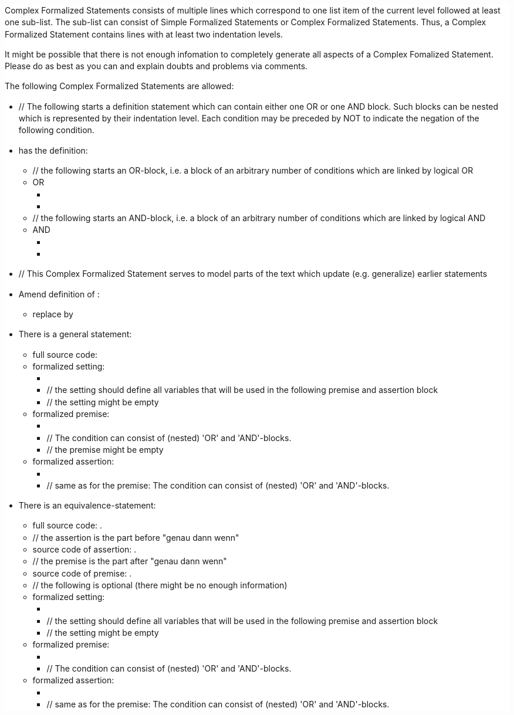 Complex Formalized Statements consists of multiple lines which correspond to one list item of the current level followed at least one sub-list. The sub-list can consist of Simple Formalized Statements or Complex Formalized Statements. Thus, a Complex Formalized Statement contains lines with at least two indentation levels.

It might be possible that there is not enough infomation to completely generate all aspects of a Complex Fomalized Statement. Please do as best as you can and explain doubts and problems via comments.

The following Complex Formalized Statements are allowed:

- // The following starts a definition statement which can contain either one OR or one AND block. Such blocks can be nested which is represented by their indentation level. Each condition may be preceded by NOT to indicate the negation of the following condition.
- <arg1> has the definition:
    - // the following starts an OR-block, i.e. a block of an arbitrary number of conditions which are linked by logical OR
    - OR
        - <condition1>
        - <condition2>
    - // the following starts an AND-block, i.e. a block of an arbitrary number of conditions which are linked by logical AND
    - AND
        - <condition1>
        - <condition2>

- // This Complex Formalized Statement serves to model parts of the text which update (e.g. generalize) earlier statements
- Amend definition of <arg1>:
    - replace <arg1> by <arg2>

- There is a general statement:
    - full source code: <arg1>
    - formalized setting:
        - <expression1>
        - // the setting should define all variables that will be used in the following premise and assertion block
        - // the setting might be empty
    - formalized premise:
        - <condition1>
        - // The condition can consist of (nested) 'OR' and 'AND'-blocks.
        - // the premise might be empty
    - formalized assertion:
        - <condition2>
        - // same as for the premise: The condition can consist of (nested) 'OR' and 'AND'-blocks.

- There is an equivalence-statement:
    - full source code: <arg1>.
    - // the assertion is the part before "genau dann wenn"
    - source code of assertion: <arg2>.
    - // the premise is the part after "genau dann wenn"
    - source code of premise: <arg3>.
    - // the following is optional (there might be no enough information)
    - formalized setting:
        - <expression1>
        - // the setting should define all variables that will be used in the following premise and assertion block
        - // the setting might be empty
    - formalized premise:
        - <condition1>
        - // The condition can consist of (nested) 'OR' and 'AND'-blocks.
    - formalized assertion:
        - <condition2>
        - // same as for the premise: The condition can consist of (nested) 'OR' and 'AND'-blocks.
